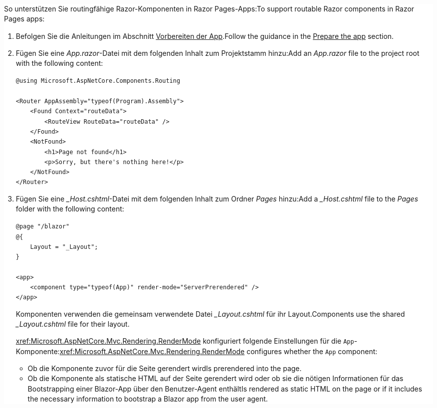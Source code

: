<span data-ttu-id="2b6bf-131">So unterstützen Sie routingfähige Razor-Komponenten in Razor Pages-Apps:</span><span class="sxs-lookup"><span data-stu-id="2b6bf-131">To support routable Razor components in Razor Pages apps:</span></span>

1. <span data-ttu-id="2b6bf-132">Befolgen Sie die Anleitungen im Abschnitt [Vorbereiten der App](#prepare-the-app).</span><span class="sxs-lookup"><span data-stu-id="2b6bf-132">Follow the guidance in the [Prepare the app](#prepare-the-app) section.</span></span>

1. <span data-ttu-id="2b6bf-133">Fügen Sie eine *App.razor*-Datei mit dem folgenden Inhalt zum Projektstamm hinzu:</span><span class="sxs-lookup"><span data-stu-id="2b6bf-133">Add an *App.razor* file to the project root with the following content:</span></span>

   ```razor
   @using Microsoft.AspNetCore.Components.Routing

   <Router AppAssembly="typeof(Program).Assembly">
       <Found Context="routeData">
           <RouteView RouteData="routeData" />
       </Found>
       <NotFound>
           <h1>Page not found</h1>
           <p>Sorry, but there's nothing here!</p>
       </NotFound>
   </Router>
   ```

1. <span data-ttu-id="2b6bf-134">Fügen Sie eine *_Host.cshtml*-Datei mit dem folgenden Inhalt zum Ordner *Pages* hinzu:</span><span class="sxs-lookup"><span data-stu-id="2b6bf-134">Add a *_Host.cshtml* file to the *Pages* folder with the following content:</span></span>

   ```cshtml
   @page "/blazor"
   @{
       Layout = "_Layout";
   }

   <app>
       <component type="typeof(App)" render-mode="ServerPrerendered" />
   </app>
   ```

   <span data-ttu-id="2b6bf-135">Komponenten verwenden die gemeinsam verwendete Datei *_Layout.cshtml* für ihr Layout.</span><span class="sxs-lookup"><span data-stu-id="2b6bf-135">Components use the shared *_Layout.cshtml* file for their layout.</span></span>

   <span data-ttu-id="2b6bf-136"><xref:Microsoft.AspNetCore.Mvc.Rendering.RenderMode> konfiguriert folgende Einstellungen für die `App`-Komponente:</span><span class="sxs-lookup"><span data-stu-id="2b6bf-136"><xref:Microsoft.AspNetCore.Mvc.Rendering.RenderMode> configures whether the `App` component:</span></span>

   * <span data-ttu-id="2b6bf-137">Ob die Komponente zuvor für die Seite gerendert wird</span><span class="sxs-lookup"><span data-stu-id="2b6bf-137">Is prerendered into the page.</span></span>
   * <span data-ttu-id="2b6bf-138">Ob die Komponente als statische HTML auf der Seite gerendert wird oder ob sie die nötigen Informationen für das Bootstrapping einer Blazor-App über den Benutzer-Agent enthält</span><span class="sxs-lookup"><span data-stu-id="2b6bf-138">Is rendered as static HTML on the page or if it includes the necessary information to bootstrap a Blazor app from the user agent.</span></span>
